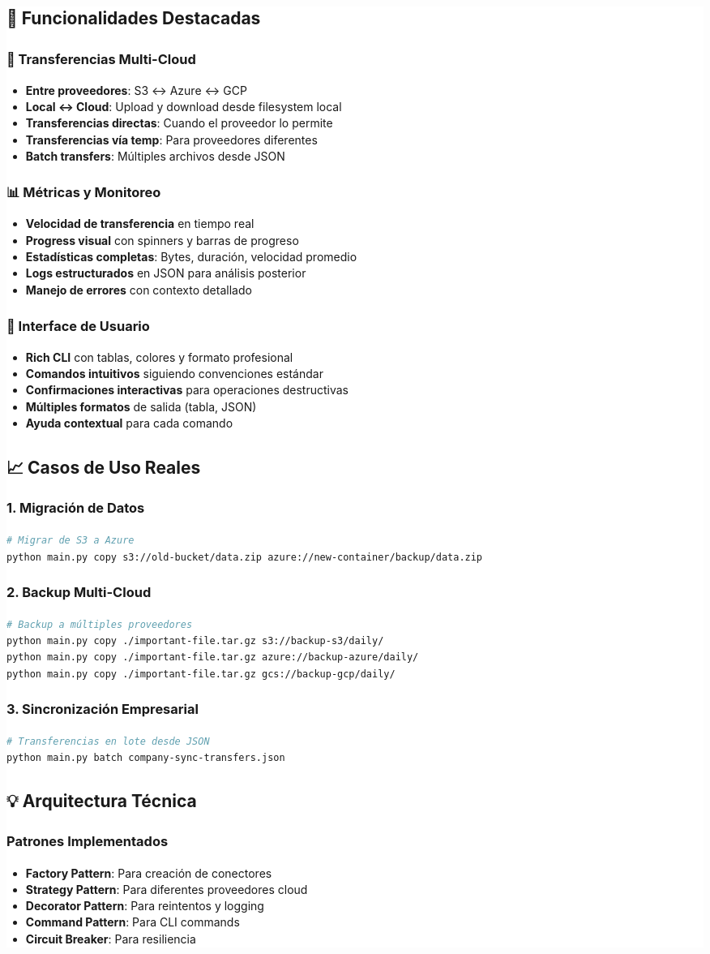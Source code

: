 ## 🚀 Funcionalidades Destacadas

### 📁 Transferencias Multi-Cloud
- **Entre proveedores**: S3 ↔ Azure ↔ GCP
- **Local ↔ Cloud**: Upload y download desde filesystem local
- **Transferencias directas**: Cuando el proveedor lo permite
- **Transferencias vía temp**: Para proveedores diferentes
- **Batch transfers**: Múltiples archivos desde JSON

### 📊 Métricas y Monitoreo
- **Velocidad de transferencia** en tiempo real
- **Progress visual** con spinners y barras de progreso
- **Estadísticas completas**: Bytes, duración, velocidad promedio
- **Logs estructurados** en JSON para análisis posterior
- **Manejo de errores** con contexto detallado

### 🎨 Interface de Usuario
- **Rich CLI** con tablas, colores y formato profesional
- **Comandos intuitivos** siguiendo convenciones estándar
- **Confirmaciones interactivas** para operaciones destructivas
- **Múltiples formatos** de salida (tabla, JSON)
- **Ayuda contextual** para cada comando

## 📈 Casos de Uso Reales

### 1. Migración de Datos
```bash
# Migrar de S3 a Azure
python main.py copy s3://old-bucket/data.zip azure://new-container/backup/data.zip
```

### 2. Backup Multi-Cloud
```bash  
# Backup a múltiples proveedores
python main.py copy ./important-file.tar.gz s3://backup-s3/daily/
python main.py copy ./important-file.tar.gz azure://backup-azure/daily/
python main.py copy ./important-file.tar.gz gcs://backup-gcp/daily/
```

### 3. Sincronización Empresarial
```bash
# Transferencias en lote desde JSON
python main.py batch company-sync-transfers.json
```

## 💡 Arquitectura Técnica

### Patrones Implementados
- **Factory Pattern**: Para creación de conectores
- **Strategy Pattern**: Para diferentes proveedores cloud
- **Decorator Pattern**: Para reintentos y logging
- **Command Pattern**: Para CLI commands
- **Circuit Breaker**: Para resiliencia
